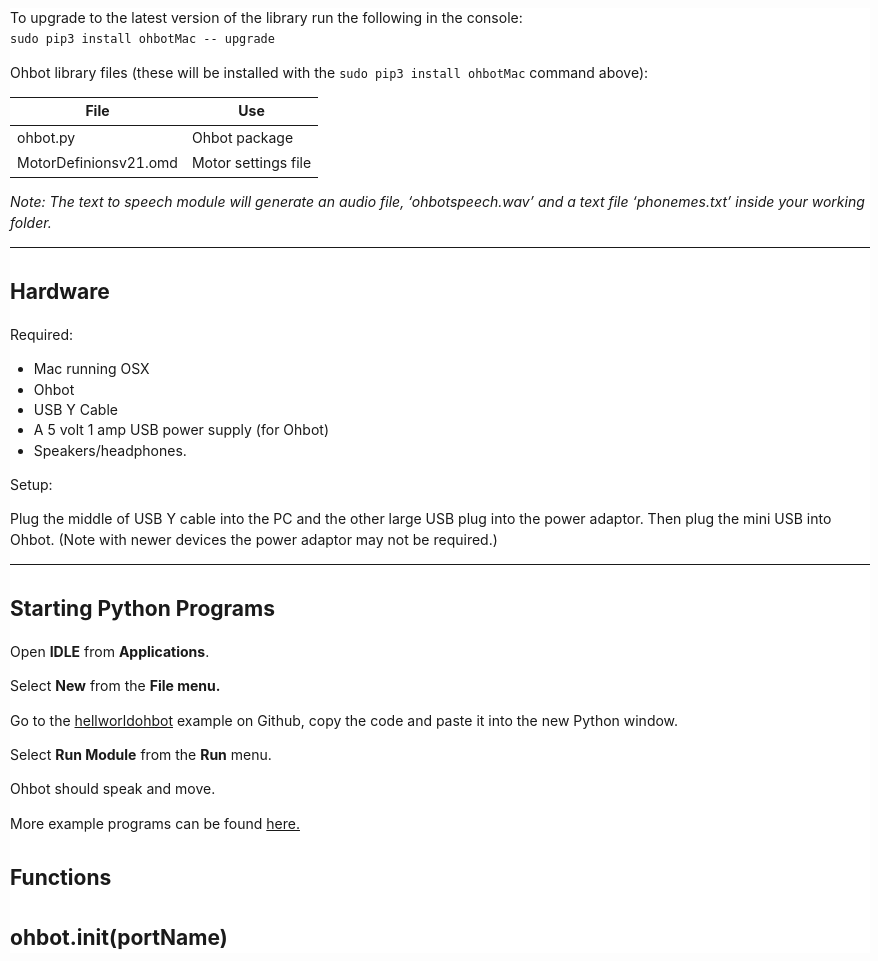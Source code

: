 

To upgrade to the latest version of the library run the following in the console:
<br>
```sudo pip3 install ohbotMac -- upgrade```



Ohbot library files (these will be installed with the `sudo pip3 install ohbotMac` command above):

| File    | Use         |
| ---------- |------------|
| ohbot.py   | Ohbot package |
| MotorDefinionsv21.omd    | Motor settings file |

_Note: The text to speech module will generate an audio file, ‘ohbotspeech.wav’ and a text file ‘phonemes.txt’ inside your working folder._

---

Hardware
-----

Required:


* Mac running OSX
* Ohbot
* USB Y Cable
* A 5 volt 1 amp USB power supply (for Ohbot)
* Speakers/headphones.


Setup:


Plug the middle of USB Y cable into the PC and the other large USB plug into the power adaptor. Then plug the mini USB into Ohbot. (Note with newer devices the power adaptor may not be required.)

---

Starting Python Programs
--------

Open <b>IDLE</b> from <b>Applications</b>.

Select <b>New</b> from the <b>File menu.</b>

Go to the [hellworldohbot](https://github.com/ohbot/ohbotMac-python/blob/master/examples/helloworldohbot.py) example on Github, copy the code and paste it into the new Python window.

Select <b>Run Module</b> from the <b>Run</b> menu.

Ohbot should speak and move.

More example programs can be found [here.](https://github.com/ohbot/ohbotMac-python/tree/master/examples)


Functions
-------

ohbot.init(portName)
----------

```